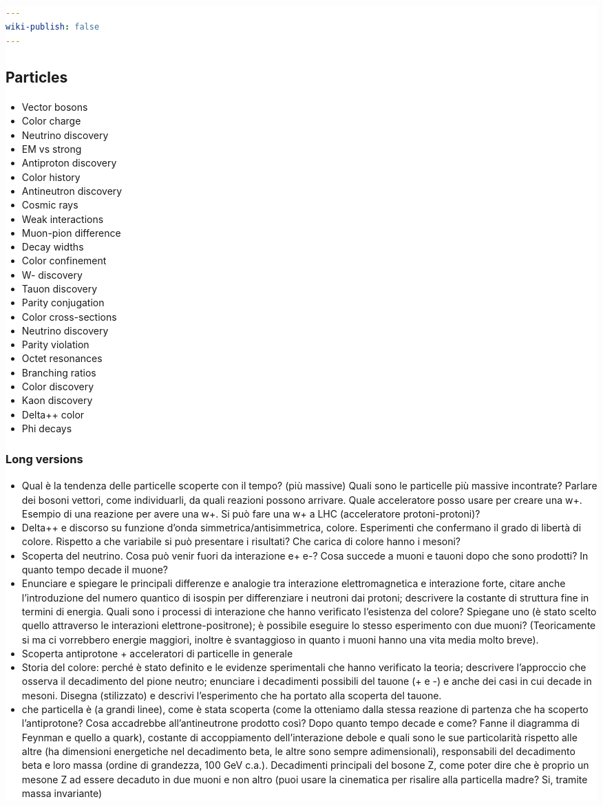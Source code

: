 ```yaml
---
wiki-publish: false
---
```

## Particles
- Vector bosons
- Color charge
- Neutrino discovery
- EM vs strong
- Antiproton discovery
- Color history
- Antineutron discovery
- Cosmic rays
- Weak interactions
- Muon-pion difference
- Decay widths
- Color confinement
- W- discovery
- Tauon discovery
- Parity conjugation
- Color cross-sections
- Neutrino discovery
- Parity violation
- Octet resonances
- Branching ratios
- Color discovery
- Kaon discovery
- Delta++ color
- Phi decays
### Long versions
- Qual è la tendenza delle particelle scoperte con il tempo? (più massive) Quali sono le particelle più massive incontrate? Parlare dei bosoni vettori, come individuarli, da quali reazioni possono arrivare. Quale acceleratore posso usare per creare una w+. Esempio di una reazione per avere una w+. Si può fare una w+ a LHC (acceleratore protoni-protoni)?
- Delta++ e discorso su funzione d’onda simmetrica/antisimmetrica, colore. Esperimenti che confermano il grado di libertà di colore. Rispetto a che variabile si può presentare i risultati? Che carica di colore hanno i mesoni?
- Scoperta del neutrino. Cosa può venir fuori da interazione e+ e-? Cosa succede a muoni e tauoni dopo che sono prodotti? In quanto tempo decade il muone?
- Enunciare e spiegare le principali differenze e analogie tra interazione elettromagnetica e interazione forte, citare anche l’introduzione del numero quantico di isospin per differenziare i neutroni dai protoni; descrivere la costante di struttura fine in termini di energia. Quali sono i processi di interazione che hanno verificato l’esistenza del colore? Spiegane uno (è stato scelto quello attraverso le interazioni elettrone-positrone); è possibile eseguire lo stesso esperimento con due muoni? (Teoricamente si ma ci vorrebbero energie maggiori, inoltre è svantaggioso in quanto i muoni hanno una vita media molto breve).
- Scoperta antiprotone + acceleratori di particelle in generale
- Storia del colore: perché è stato definito e le evidenze sperimentali che hanno verificato la teoria; descrivere l’approccio che osserva il decadimento del pione neutro; enunciare i decadimenti possibili del tauone (+ e -) e anche dei casi in cui decade in mesoni. Disegna (stilizzato) e descrivi l’esperimento che ha portato alla scoperta del tauone.
- che particella è (a grandi linee), come è stata scoperta (come la otteniamo dalla stessa reazione di partenza che ha scoperto l’antiprotone? Cosa accadrebbe all’antineutrone prodotto così? Dopo quanto tempo decade e come? Fanne il diagramma di Feynman e quello a quark), costante di accoppiamento dell’interazione debole e quali sono le sue particolarità rispetto alle altre (ha dimensioni energetiche nel decadimento beta, le altre sono sempre adimensionali), responsabili del decadimento beta e loro massa (ordine di grandezza, 100 GeV c.a.). Decadimenti principali del bosone Z, come poter dire che è proprio un mesone Z ad essere decaduto in due muoni e non altro (puoi usare la cinematica per risalire alla particella madre? Si, tramite massa invariante)